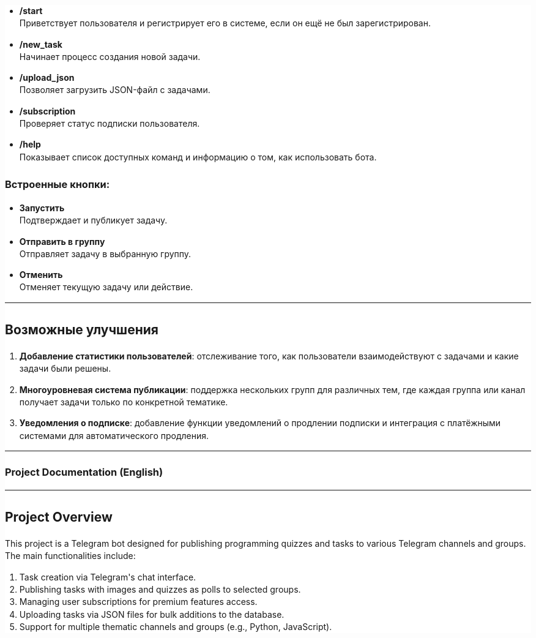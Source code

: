- **/start**  
  Приветствует пользователя и регистрирует его в системе, если он ещё не был зарегистрирован.

- **/new_task**  
  Начинает процесс создания новой задачи.

- **/upload_json**  
  Позволяет загрузить JSON-файл с задачами.

- **/subscription**  
  Проверяет статус подписки пользователя.

- **/help**  
  Показывает список доступных команд и информацию о том, как использовать бота.

### Встроенные кнопки:

- **Запустить**  
  Подтверждает и публикует задачу.

- **Отправить в группу**  
  Отправляет задачу в выбранную группу.

- **Отменить**  
  Отменяет текущую задачу или действие.

---

## Возможные улучшения

1. **Добавление статистики пользователей**: отслеживание того, как пользователи взаимодействуют с задачами и какие задачи были решены.

2. **Многоуровневая система публикации**: поддержка нескольких групп для различных тем, где каждая группа или канал получает задачи только по конкретной тематике.

3. **Уведомления о подписке**: добавление функции уведомлений о продлении подписки и интеграция с платёжными системами для автоматического продления.

---

### Project Documentation (English)

---

## Project Overview

This project is a Telegram bot designed for publishing programming quizzes and tasks to various Telegram channels and groups. The main functionalities include:

1. Task creation via Telegram's chat interface.
2. Publishing tasks with images and quizzes as polls to selected groups.
3. Managing user subscriptions for premium features access.
4. Uploading tasks via JSON files for bulk additions to the database.
5. Support for multiple thematic channels and groups (e.g., Python, JavaScript).
